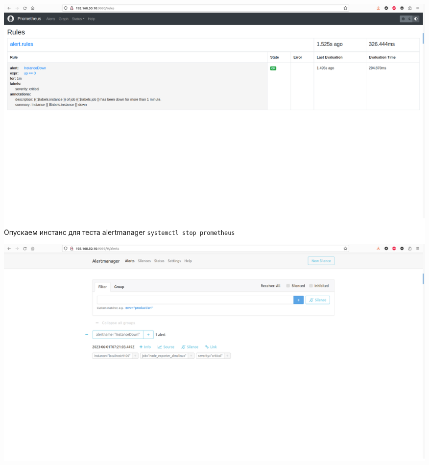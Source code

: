 ![](Screenshot%20from%202023-06-01%2013-24-13.png)

Опускаем инстанс для теста alertmanager `systemctl stop prometheus`

![](Screenshot%20from%202023-06-01%2013-26-02.png)